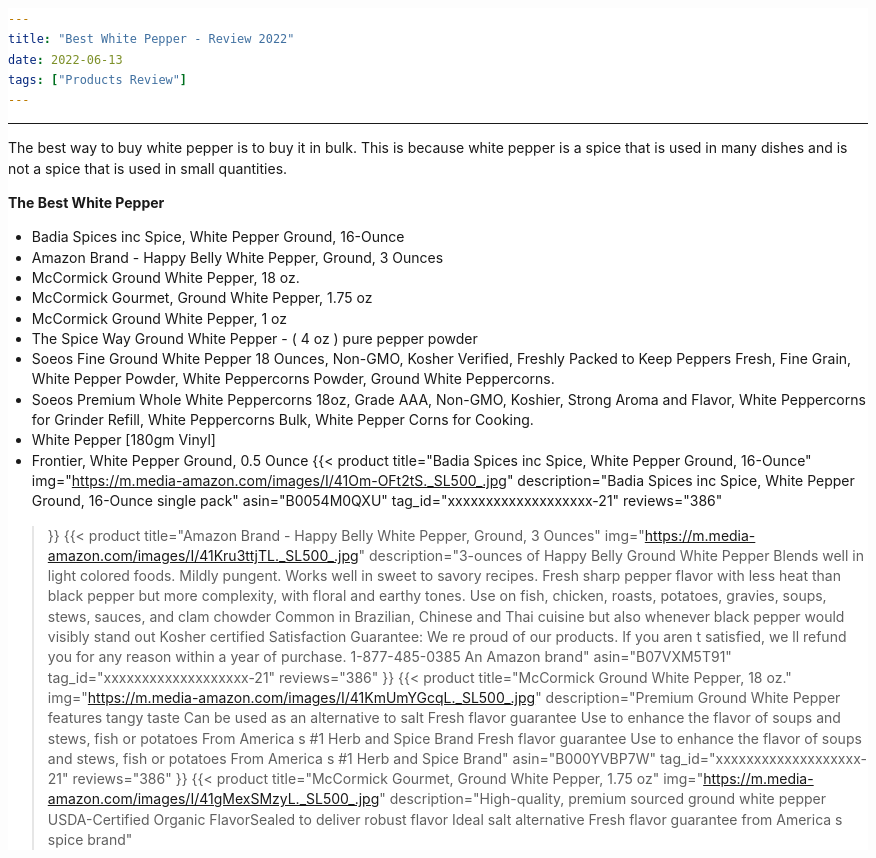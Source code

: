 ```yaml
---
title: "Best White Pepper - Review 2022"
date: 2022-06-13
tags: ["Products Review"]
---
```


---


The best way to buy white pepper is to buy it in bulk. This is because white pepper is a spice that is used in many dishes and is not a spice that is used in small quantities.

**The Best White Pepper**
* Badia Spices inc Spice, White Pepper Ground, 16-Ounce
* Amazon Brand - Happy Belly White Pepper, Ground, 3 Ounces
* McCormick Ground White Pepper, 18 oz.
* McCormick Gourmet, Ground White Pepper, 1.75 oz
* McCormick Ground White Pepper, 1 oz
* The Spice Way Ground White Pepper - ( 4 oz ) pure pepper powder
* Soeos Fine Ground White Pepper 18 Ounces, Non-GMO, Kosher Verified, Freshly Packed to Keep Peppers Fresh, Fine Grain, White Pepper Powder, White Peppercorns Powder, Ground White Peppercorns.
* Soeos Premium Whole White Peppercorns 18oz, Grade AAA, Non-GMO, Koshier, Strong Aroma and Flavor, White Peppercorns for Grinder Refill, White Peppercorns Bulk, White Pepper Corns for Cooking.
* White Pepper [180gm Vinyl]
* Frontier, White Pepper Ground, 0.5 Ounce
{{< product 
title="Badia Spices inc Spice, White Pepper Ground, 16-Ounce"
img="https://m.media-amazon.com/images/I/41Om-OFt2tS._SL500_.jpg"
description="Badia Spices inc Spice, White Pepper Ground, 16-Ounce single pack"
asin="B0054M0QXU"
tag_id="xxxxxxxxxxxxxxxxxxx-21"
reviews="386"
>}} 
{{< product 
title="Amazon Brand - Happy Belly White Pepper, Ground, 3 Ounces"
img="https://m.media-amazon.com/images/I/41Kru3ttjTL._SL500_.jpg"
description="3-ounces of Happy Belly Ground White Pepper Blends well in light colored foods. Mildly pungent. Works well in sweet to savory recipes. Fresh sharp pepper flavor with less heat than black pepper but more complexity, with floral and earthy tones. Use on fish, chicken, roasts, potatoes, gravies, soups, stews, sauces, and clam chowder Common in Brazilian, Chinese and Thai cuisine but also whenever black pepper would visibly stand out Kosher certified Satisfaction Guarantee: We re proud of our products. If you aren t satisfied, we ll refund you for any reason within a year of purchase. 1-877-485-0385 An Amazon brand"
asin="B07VXM5T91"
tag_id="xxxxxxxxxxxxxxxxxxx-21"
reviews="386"
>}} 
{{< product 
title="McCormick Ground White Pepper, 18 oz."
img="https://m.media-amazon.com/images/I/41KmUmYGcqL._SL500_.jpg"
description="Premium Ground White Pepper features tangy taste Can be used as an alternative to salt Fresh flavor guarantee Use to enhance the flavor of soups and stews, fish or potatoes From America s #1 Herb and Spice Brand Fresh flavor guarantee Use to enhance the flavor of soups and stews, fish or potatoes From America s #1 Herb and Spice Brand"
asin="B000YVBP7W"
tag_id="xxxxxxxxxxxxxxxxxxx-21"
reviews="386"
>}} 
{{< product 
title="McCormick Gourmet, Ground White Pepper, 1.75 oz"
img="https://m.media-amazon.com/images/I/41gMexSMzyL._SL500_.jpg"
description="High-quality, premium sourced ground white pepper USDA-Certified Organic FlavorSealed to deliver robust flavor Ideal salt alternative Fresh flavor guarantee from America s spice brand"